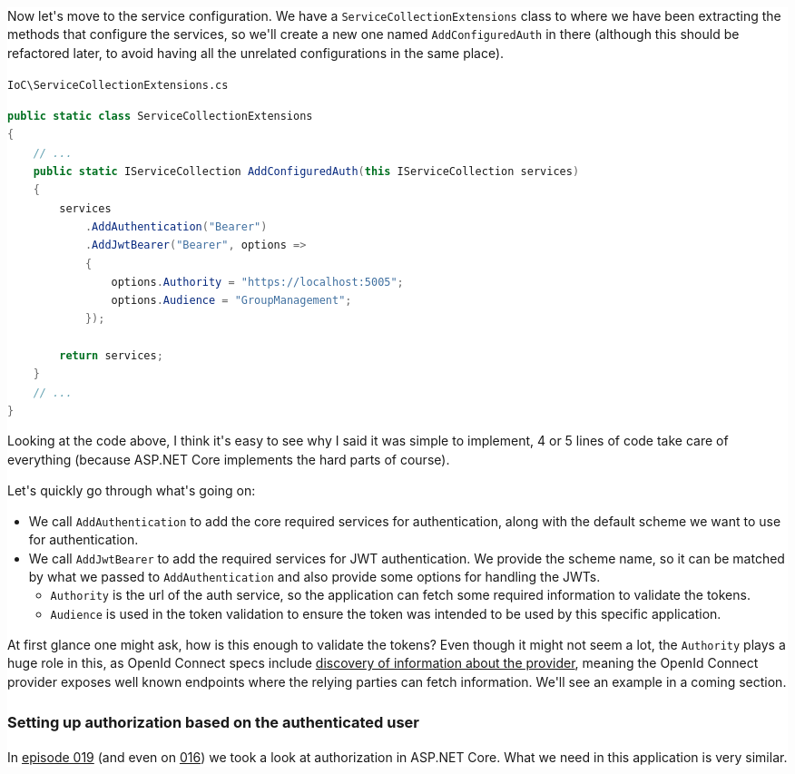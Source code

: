 Now let's move to the service configuration. We have a `ServiceCollectionExtensions` class to where we have been extracting the methods that configure the services, so we'll create a new one named `AddConfiguredAuth` in there (although this should be refactored later, to avoid having all the unrelated configurations in the same place).

`IoC\ServiceCollectionExtensions.cs`
```csharp
public static class ServiceCollectionExtensions
{
    // ...
    public static IServiceCollection AddConfiguredAuth(this IServiceCollection services)
    {
        services
            .AddAuthentication("Bearer")
            .AddJwtBearer("Bearer", options =>
            {
                options.Authority = "https://localhost:5005";
                options.Audience = "GroupManagement";
            });

        return services;
    }
    // ...
}
```

Looking at the code above, I think it's easy to see why I said it was simple to implement, 4 or 5 lines of code take care of everything (because ASP.NET Core implements the hard parts of course).

Let's quickly go through what's going on:
- We call `AddAuthentication` to add the core required services for authentication, along with the default scheme we want to use for authentication.
- We call `AddJwtBearer` to add the required services for JWT authentication. We provide the scheme name, so it can be matched by what we passed to `AddAuthentication` and also provide some options for handling the JWTs.
    - `Authority` is the url of the auth service, so the application can fetch some required information to validate the tokens.
    - `Audience` is used in the token validation to ensure the token was intended to be used by this specific application.

At first glance one might ask, how is this enough to validate the tokens? Even though it might not seem a lot, the `Authority` plays a huge role in this, as OpenId Connect specs include [discovery of information about the provider](https://openid.net/specs/openid-connect-discovery-1_0.html), meaning the OpenId Connect provider exposes well known endpoints where the relying parties can fetch information. We'll see an example in a coming section.

### Setting up authorization based on the authenticated user
In [episode 019](https://blog.codingmilitia.com/2019/04/29/aspnet-019-from-zero-to-overkill-roles-claims-policies) (and even on [016](https://blog.codingmilitia.com/2019/02/24/aspnet-016-from-zero-to-overkill-authentication-with-identity-and-razor-pages)) we took a look at authorization in ASP.NET Core. What we need in this application is very similar. 
